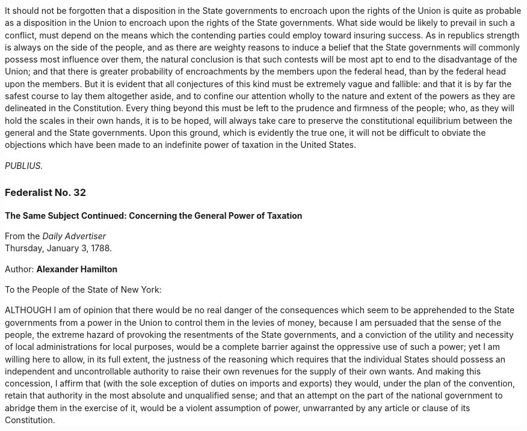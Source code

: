 It should not be forgotten that a disposition in the State governments to encroach upon the rights of the Union is quite as probable as a disposition in the Union to encroach upon the rights of the State governments. What side would be likely to prevail in such a conflict, must depend on the means which the contending parties could employ toward insuring success. As in republics strength is always on the side of the people, and as there are weighty reasons to induce a belief that the State governments will commonly possess most influence over them, the natural conclusion is that such contests will be most apt to end to the disadvantage of the Union; and that there is greater probability of encroachments by the members upon the federal head, than by the federal head upon the members. But it is evident that all conjectures of this kind must be extremely vague and fallible: and that it is by far the safest course to lay them altogether aside, and to confine our attention wholly to the nature and extent of the powers as they are delineated in the Constitution. Every thing beyond this must be left to the prudence and firmness of the people; who, as they will hold the scales in their own hands, it is to be hoped, will always take care to preserve the constitutional equilibrium between the general and the State governments. Upon this ground, which is evidently the true one, it will not be difficult to obviate the objections which have been made to an indefinite power of taxation in the United States.

_PUBLIUS._

### Federalist No. 32

**The Same Subject Continued: Concerning the General Power of Taxation**

From the _Daily Advertiser_  
Thursday, January 3, 1788.

Author: **Alexander Hamilton**

To the People of the State of New York:

ALTHOUGH I am of opinion that there would be no real danger of the consequences which seem to be apprehended to the State governments from a power in the Union to control them in the levies of money, because I am persuaded that the sense of the people, the extreme hazard of provoking the resentments of the State governments, and a conviction of the utility and necessity of local administrations for local purposes, would be a complete barrier against the oppressive use of such a power; yet I am willing here to allow, in its full extent, the justness of the reasoning which requires that the individual States should possess an independent and uncontrollable authority to raise their own revenues for the supply of their own wants. And making this concession, I affirm that (with the sole exception of duties on imports and exports) they would, under the plan of the convention, retain that authority in the most absolute and unqualified sense; and that an attempt on the part of the national government to abridge them in the exercise of it, would be a violent assumption of power, unwarranted by any article or clause of its Constitution.
